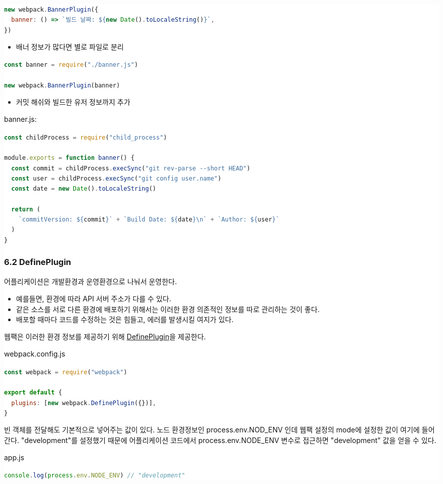 ```js
new webpack.BannerPlugin({
  banner: () => `빌드 날짜: ${new Date().toLocaleString()}`,
})
```

- 배너 정보가 많다면 별로 파일로 분리

```js
const banner = require("./banner.js")

new webpack.BannerPlugin(banner)
```

- 커밋 해쉬와 빌드한 유저 정보까지 추가

banner.js:

```js
const childProcess = require("child_process")

module.exports = function banner() {
  const commit = childProcess.execSync("git rev-parse --short HEAD")
  const user = childProcess.execSync("git config user.name")
  const date = new Date().toLocaleString()

  return (
    `commitVersion: ${commit}` + `Build Date: ${date}\n` + `Author: ${user}`
  )
}
```

### 6.2 DefinePlugin

어플리케이션은 개발환경과 운영환경으로 나눠서 운영한다.

- 예를들면, 환경에 따라 API 서버 주소가 다를 수 있다.
- 같은 소스를 서로 다른 환경에 배포하기 위해서는 이러한 환경 의존적인 정보를 따로 관리하는 것이 좋다.
- 배포할 때마다 코드를 수정하는 것은 힘들고, 에러를 발생시킬 여지가 있다.

웹팩은 이러한 환경 정보를 제공하기 위해 [DefinePlugin](https://webpack.js.org/plugins/define-plugin/)을 제공한다.

webpack.config.js

```js
const webpack = require("webpack")

export default {
  plugins: [new webpack.DefinePlugin({})],
}
```

빈 객체를 전달해도 기본적으로 넣어주는 값이 있다. 노드 환경정보인 process.env.NOD_ENV 인데 웹팩 설정의 mode에 설정한 값이 여기에 들어간다. "development"를 설정했기 때문에 어플리케이션 코드에서 process.env.NODE_ENV 변수로 접근하면 "development" 값을 얻을 수 있다.

app.js

```js
console.log(process.env.NODE_ENV) // "development"
```
